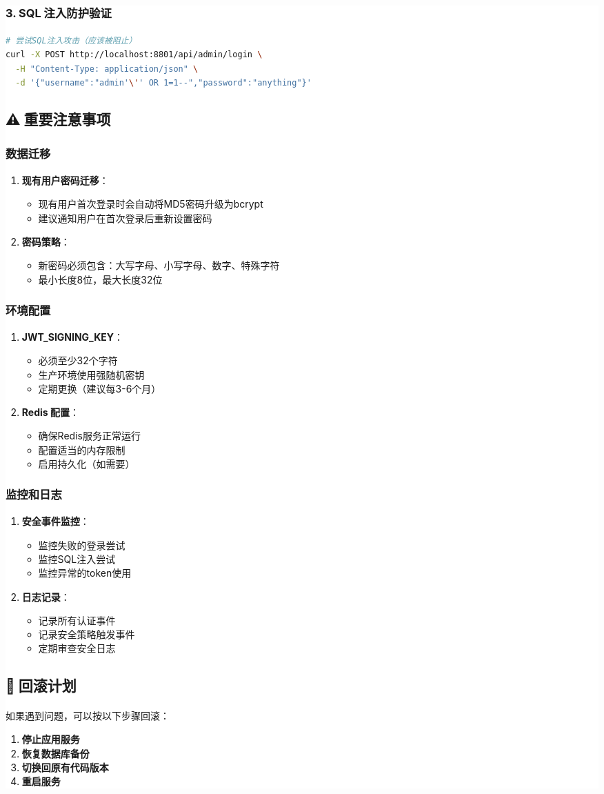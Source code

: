 ### 3. SQL 注入防护验证

```bash
# 尝试SQL注入攻击（应该被阻止）
curl -X POST http://localhost:8801/api/admin/login \
  -H "Content-Type: application/json" \
  -d '{"username":"admin'\'' OR 1=1--","password":"anything"}'
```

## ⚠️ 重要注意事项

### 数据迁移

1. **现有用户密码迁移**：
   - 现有用户首次登录时会自动将MD5密码升级为bcrypt
   - 建议通知用户在首次登录后重新设置密码

2. **密码策略**：
   - 新密码必须包含：大写字母、小写字母、数字、特殊字符
   - 最小长度8位，最大长度32位

### 环境配置

1. **JWT_SIGNING_KEY**：
   - 必须至少32个字符
   - 生产环境使用强随机密钥
   - 定期更换（建议每3-6个月）

2. **Redis 配置**：
   - 确保Redis服务正常运行
   - 配置适当的内存限制
   - 启用持久化（如需要）

### 监控和日志

1. **安全事件监控**：
   - 监控失败的登录尝试
   - 监控SQL注入尝试
   - 监控异常的token使用

2. **日志记录**：
   - 记录所有认证事件
   - 记录安全策略触发事件
   - 定期审查安全日志

## 🔄 回滚计划

如果遇到问题，可以按以下步骤回滚：

1. **停止应用服务**
2. **恢复数据库备份**
3. **切换回原有代码版本**
4. **重启服务**
